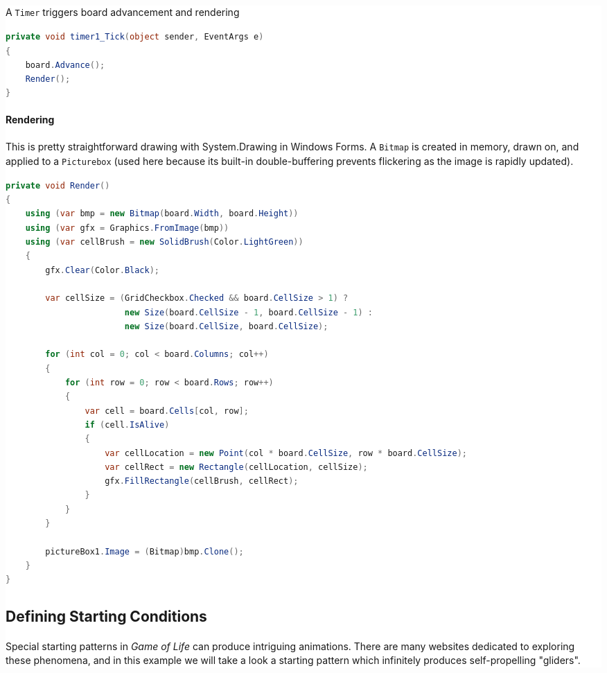 A `Timer` triggers board advancement and rendering
```cs
private void timer1_Tick(object sender, EventArgs e)
{
    board.Advance();
    Render();
}
```

#### Rendering

This is pretty straightforward drawing with System.Drawing in Windows Forms. A `Bitmap` is created in memory, drawn on, and applied to a `Picturebox` (used here because its built-in double-buffering prevents flickering as the image is rapidly updated).

```cs
private void Render()
{
    using (var bmp = new Bitmap(board.Width, board.Height))
    using (var gfx = Graphics.FromImage(bmp))
    using (var cellBrush = new SolidBrush(Color.LightGreen))
    {
        gfx.Clear(Color.Black);

        var cellSize = (GridCheckbox.Checked && board.CellSize > 1) ?
                        new Size(board.CellSize - 1, board.CellSize - 1) :
                        new Size(board.CellSize, board.CellSize);

        for (int col = 0; col < board.Columns; col++)
        {
            for (int row = 0; row < board.Rows; row++)
            {
                var cell = board.Cells[col, row];
                if (cell.IsAlive)
                {
                    var cellLocation = new Point(col * board.CellSize, row * board.CellSize);
                    var cellRect = new Rectangle(cellLocation, cellSize);
                    gfx.FillRectangle(cellBrush, cellRect);
                }
            }
        }

        pictureBox1.Image = (Bitmap)bmp.Clone();
    }
}
```

## Defining Starting Conditions

Special starting patterns in _Game of Life_ can produce intriguing animations. There are many websites dedicated to exploring these phenomena, and in this example we will take a look a starting pattern which infinitely produces self-propelling "gliders". 
